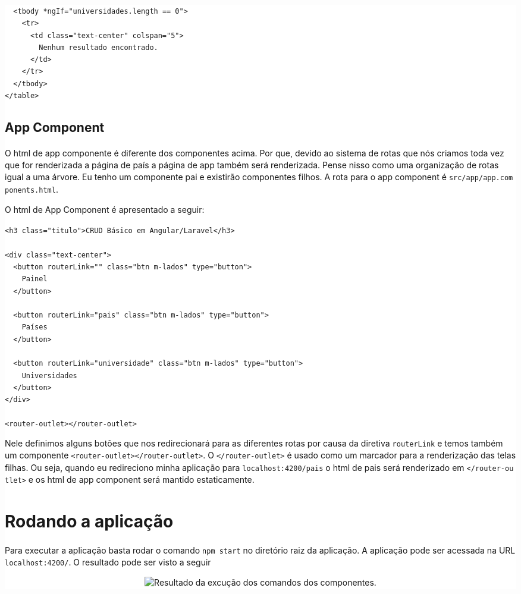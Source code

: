 ```
  <tbody *ngIf="universidades.length == 0">
    <tr>
      <td class="text-center" colspan="5">
        Nenhum resultado encontrado.
      </td>
    </tr>
  </tbody>
</table>
```

## App Component

O html de app componente é diferente dos componentes acima. Por que, devido ao sistema de rotas que nós criamos toda vez que for renderizada a página de país a página de app também será renderizada. Pense nisso como uma organização de rotas igual a uma árvore. Eu tenho um componente pai e existirão componentes filhos. A rota para o app component é `src/app/app.components.html`.

O html de App Component é apresentado a seguir:

```
<h3 class="titulo">CRUD Básico em Angular/Laravel</h3>

<div class="text-center">
  <button routerLink="" class="btn m-lados" type="button">
    Painel
  </button>

  <button routerLink="pais" class="btn m-lados" type="button">
    Países
  </button>

  <button routerLink="universidade" class="btn m-lados" type="button">
    Universidades
  </button>
</div>

<router-outlet></router-outlet>
```

Nele definimos alguns botões que nos redirecionará para as diferentes rotas por causa da diretiva `routerLink` e temos também um componente `<router-outlet></router-outlet>`. O `</router-outlet>` é usado como um marcador para a renderização das telas filhas. Ou seja, quando eu redireciono minha aplicação para `localhost:4200/pais` o html de pais será renderizado em 
`</router-outlet>` e os html de app component será mantido estaticamente.

# Rodando a aplicação

Para executar a aplicação basta rodar o comando `npm start` no diretório raiz da aplicação. A aplicação pode ser acessada na URL `localhost:4200/`. O resultado pode ser visto a seguir

<p align="center">
  <img target="_blank" src="../imagens/angular-windows-browser.png" alt="Resultado da excução dos comandos dos componentes."/>
</p>
